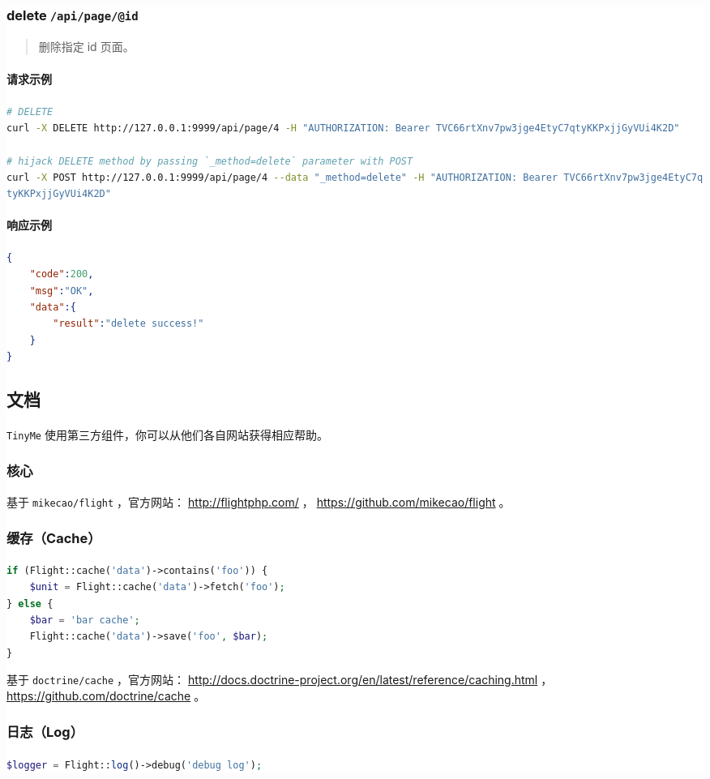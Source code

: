 ### delete `/api/page/@id`

>   删除指定 id 页面。

#### 请求示例

```bash
# DELETE
curl -X DELETE http://127.0.0.1:9999/api/page/4 -H "AUTHORIZATION: Bearer TVC66rtXnv7pw3jge4EtyC7qtyKKPxjjGyVUi4K2D"

# hijack DELETE method by passing `_method=delete` parameter with POST
curl -X POST http://127.0.0.1:9999/api/page/4 --data "_method=delete" -H "AUTHORIZATION: Bearer TVC66rtXnv7pw3jge4EtyC7qtyKKPxjjGyVUi4K2D"
```

#### 响应示例

```json
{
    "code":200,
    "msg":"OK",
    "data":{
        "result":"delete success!"
    }
}
```

## 文档

`TinyMe` 使用第三方组件，你可以从他们各自网站获得相应帮助。

### 核心

基于 `mikecao/flight` ，官方网站： http://flightphp.com/ ， https://github.com/mikecao/flight 。


### 缓存（Cache）

```php
if (Flight::cache('data')->contains('foo')) {
    $unit = Flight::cache('data')->fetch('foo');
} else {
    $bar = 'bar cache';
    Flight::cache('data')->save('foo', $bar);
}
```

基于 `doctrine/cache` ，官方网站： http://docs.doctrine-project.org/en/latest/reference/caching.html ， https://github.com/doctrine/cache 。

### 日志（Log）

```php
$logger = Flight::log()->debug('debug log');
```
